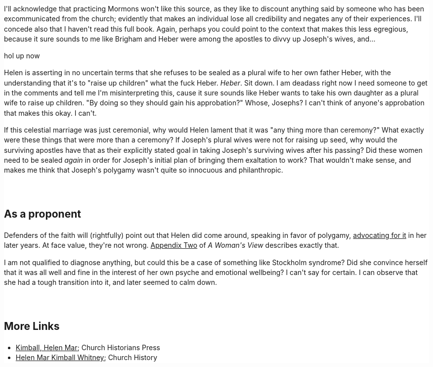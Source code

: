 I'll acknowledge that practicing Mormons won't like this source, as they like to discount anything said by someone who has been excommunicated from the church; evidently that makes an individual lose all credibility and negates any of their experiences. I'll concede also that I haven't read this full book. Again, perhaps you could point to the context that makes this less egregious, because it sure sounds to me like Brigham and Heber were among the apostles to divvy up Joseph's wives, and...

hol up now

Helen is asserting in no uncertain terms that she refuses to be sealed as a plural wife to her own father Heber, with the understanding that it's to "raise up children" what the fuck Heber. *Heber*. Sit down. I am deadass right now I need someone to get in the comments and tell me I'm misinterpreting this, cause it sure sounds like Heber wants to take his own daughter as a plural wife to raise up children. "By doing so they should gain his approbation?" Whose, Josephs? I can't think of anyone's approbation that makes this okay. I can't. 

If this celestial marriage was just ceremonial, why would Helen lament that it was "any thing more than ceremony?" What exactly were these things that were more than a ceremony? If Joseph's plural wives were not for raising up seed, why would the surviving apostles have that as their explicitly stated goal in taking Joseph's surviving wives after his passing? Did these women need to be sealed *again* in order for Joseph's initial plan of bringing them exaltation to work? That wouldn't make sense, and makes me think that Joseph's polygamy wasn't quite so innocuous and philanthropic.

&nbsp;

## As a proponent
Defenders of the faith will (rightfully) point out that Helen did come around, speaking in favor of polygamy, [advocating for it](https://www.fairlatterdaysaints.org/answers/Helen_Mar_Kimball#Helen_Mar_Kimball:_.22I_have_encouraged_and_sustained_my_husband_in_the_celestial_order_of_marriage_because_I_knew_it_was_right.22) in her later years. At face value, they're not wrong. [Appendix Two](https://rsc.byu.edu/womans-view/appendix-two) of *A Woman's View* describes exactly that.

I am not qualified to diagnose anything, but could this be a case of something like Stockholm syndrome? Did she convince herself that it was all well and fine in the interest of her own psyche and emotional wellbeing? I can't say for certain. I can observe that she had a tough transition into it, and later seemed to calm down.

&nbsp;

## More Links
- [Kimball, Helen Mar](https://www.churchhistorianspress.org/emmeline-b-wells/people/helen-mar-kimball-whitney-1828); Church Historians Press
- [Helen Mar Kimball Whitney](https://www.churchofjesuschrist.org/study/history/topics/helen-mar-kimball-whitney?lang=eng); Church History